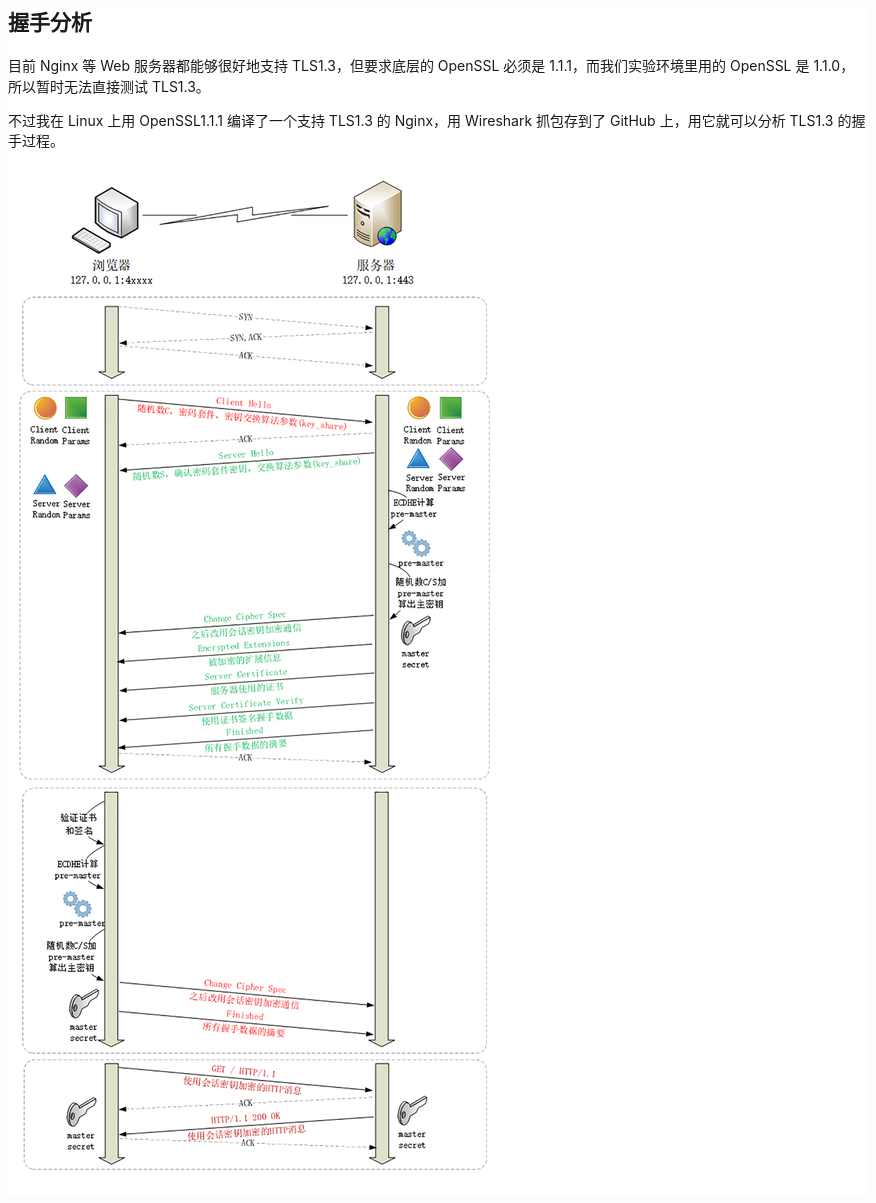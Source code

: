 ## 握手分析

目前 Nginx 等 Web 服务器都能够很好地支持 TLS1.3，但要求底层的 OpenSSL 必须是 1.1.1，而我们实验环境里用的 OpenSSL 是 1.1.0，所以暂时无法直接测试 TLS1.3。

不过我在 Linux 上用 OpenSSL1.1.1 编译了一个支持 TLS1.3 的 Nginx，用 Wireshark 抓包存到了 GitHub 上，用它就可以分析 TLS1.3 的握手过程。

![img](assets/7a2bc39fdbb421cf72a01e887e9156db.png)
